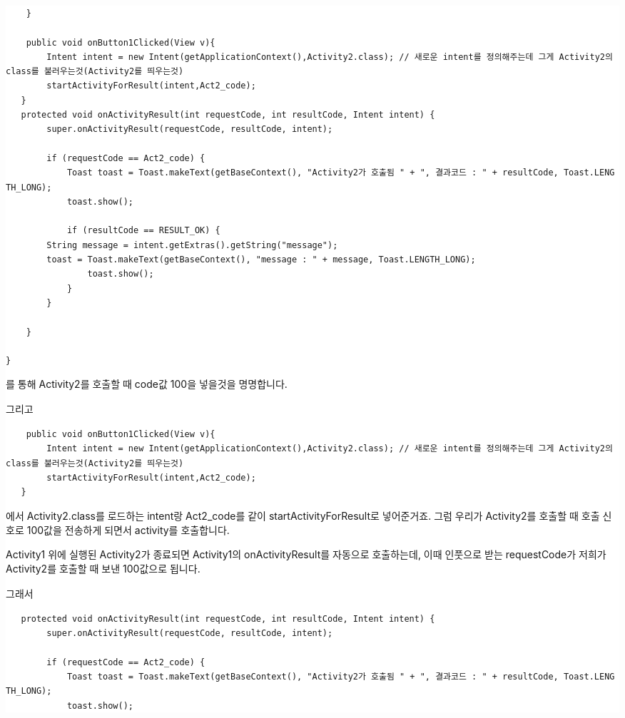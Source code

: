 ```shell
    }

    public void onButton1Clicked(View v){
        Intent intent = new Intent(getApplicationContext(),Activity2.class); // 새로운 intent를 정의해주는데 그게 Activity2의 class를 불러우는것(Activity2를 띄우는것)
        startActivityForResult(intent,Act2_code);
   }
   protected void onActivityResult(int requestCode, int resultCode, Intent intent) {
        super.onActivityResult(requestCode, resultCode, intent);

        if (requestCode == Act2_code) {
            Toast toast = Toast.makeText(getBaseContext(), "Activity2가 호출됨 " + ", 결과코드 : " + resultCode, Toast.LENGTH_LONG);
            toast.show();

            if (resultCode == RESULT_OK) {
		String message = intent.getExtras().getString("message"); 
		toast = Toast.makeText(getBaseContext(), "message : " + message, Toast.LENGTH_LONG);
                toast.show();
            }
        }

    }

}
```

<public static final int Act2_code = 100;> 를 통해 Activity2를 호출할 때 code값 100을 넣을것을 명명합니다.

그리고 

```shell
    public void onButton1Clicked(View v){
        Intent intent = new Intent(getApplicationContext(),Activity2.class); // 새로운 intent를 정의해주는데 그게 Activity2의 class를 불러우는것(Activity2를 띄우는것)
        startActivityForResult(intent,Act2_code);
   }
```

에서 Activity2.class를 로드하는 intent랑 Act2_code를 같이 startActivityForResult로 넣어준거죠. 그럼 우리가 Activity2를 호출할 때 호출 신호로 100값을 전송하게 되면서 activity를 호출합니다.

Activity1 위에 실행된 Activity2가 종료되면 Activity1의 onActivityResult를 자동으로 호출하는데, 이때 인풋으로 받는 requestCode가 저희가 Activity2를 호출할 때 보낸 100값으로 됩니다.

그래서 

```shell
   protected void onActivityResult(int requestCode, int resultCode, Intent intent) {
        super.onActivityResult(requestCode, resultCode, intent);

        if (requestCode == Act2_code) {
            Toast toast = Toast.makeText(getBaseContext(), "Activity2가 호출됨 " + ", 결과코드 : " + resultCode, Toast.LENGTH_LONG);
            toast.show();

```
